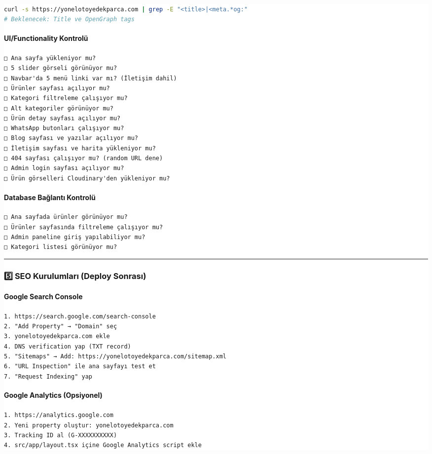 ```bash
curl -s https://yonelotoyedekparca.com | grep -E "<title>|<meta.*og:"
# Beklenecek: Title ve OpenGraph tags
```

#### UI/Functionality Kontrolü

```
□ Ana sayfa yükleniyor mu?
□ 5 slider görseli görünüyor mu?
□ Navbar'da 5 menü linki var mı? (İletişim dahil)
□ Ürünler sayfası açılıyor mu?
□ Kategori filtreleme çalışıyor mu?
□ Alt kategoriler görünüyor mu?
□ Ürün detay sayfası açılıyor mu?
□ WhatsApp butonları çalışıyor mu?
□ Blog sayfası ve yazılar açılıyor mu?
□ İletişim sayfası ve harita yükleniyor mu?
□ 404 sayfası çalışıyor mu? (random URL dene)
□ Admin login sayfası açılıyor mu?
□ Ürün görselleri Cloudinary'den yükleniyor mu?
```

#### Database Bağlantı Kontrolü

```
□ Ana sayfada ürünler görünüyor mu?
□ Ürünler sayfasında filtreleme çalışıyor mu?
□ Admin paneline giriş yapılabiliyor mu?
□ Kategori listesi görünüyor mu?
```

---

### 5️⃣ **SEO Kurulumları (Deploy Sonrası)**

#### Google Search Console
```
1. https://search.google.com/search-console
2. "Add Property" → "Domain" seç
3. yonelotoyedekparca.com ekle
4. DNS verification yap (TXT record)
5. "Sitemaps" → Add: https://yonelotoyedekparca.com/sitemap.xml
6. "URL Inspection" ile ana sayfayı test et
7. "Request Indexing" yap
```

#### Google Analytics (Opsiyonel)
```
1. https://analytics.google.com
2. Yeni property oluştur: yonelotoyedekparca.com
3. Tracking ID al (G-XXXXXXXXXX)
4. src/app/layout.tsx içine Google Analytics script ekle
```
